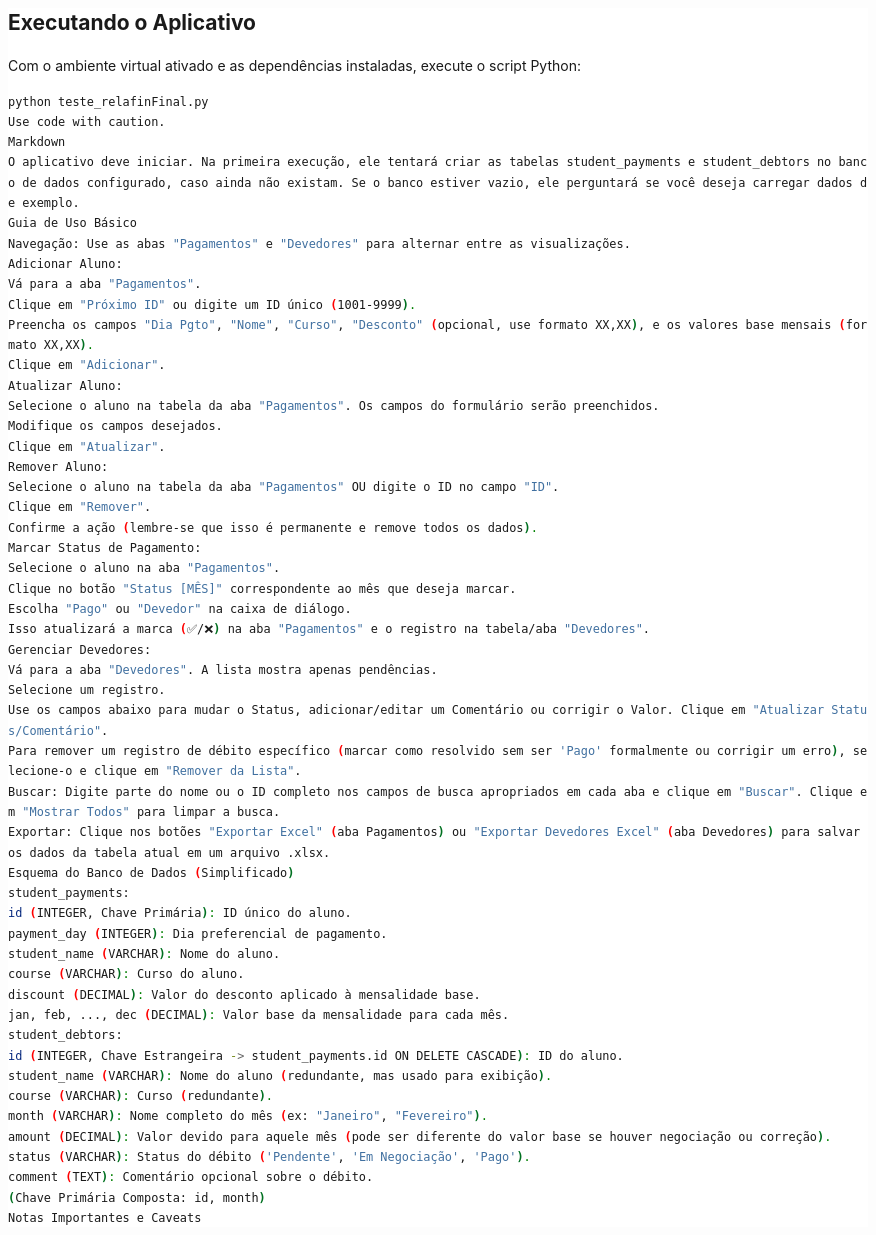 ## Executando o Aplicativo

Com o ambiente virtual ativado e as dependências instaladas, execute o script Python:

```bash
python teste_relafinFinal.py
Use code with caution.
Markdown
O aplicativo deve iniciar. Na primeira execução, ele tentará criar as tabelas student_payments e student_debtors no banco de dados configurado, caso ainda não existam. Se o banco estiver vazio, ele perguntará se você deseja carregar dados de exemplo.
Guia de Uso Básico
Navegação: Use as abas "Pagamentos" e "Devedores" para alternar entre as visualizações.
Adicionar Aluno:
Vá para a aba "Pagamentos".
Clique em "Próximo ID" ou digite um ID único (1001-9999).
Preencha os campos "Dia Pgto", "Nome", "Curso", "Desconto" (opcional, use formato XX,XX), e os valores base mensais (formato XX,XX).
Clique em "Adicionar".
Atualizar Aluno:
Selecione o aluno na tabela da aba "Pagamentos". Os campos do formulário serão preenchidos.
Modifique os campos desejados.
Clique em "Atualizar".
Remover Aluno:
Selecione o aluno na tabela da aba "Pagamentos" OU digite o ID no campo "ID".
Clique em "Remover".
Confirme a ação (lembre-se que isso é permanente e remove todos os dados).
Marcar Status de Pagamento:
Selecione o aluno na aba "Pagamentos".
Clique no botão "Status [MÊS]" correspondente ao mês que deseja marcar.
Escolha "Pago" ou "Devedor" na caixa de diálogo.
Isso atualizará a marca (✅/❌) na aba "Pagamentos" e o registro na tabela/aba "Devedores".
Gerenciar Devedores:
Vá para a aba "Devedores". A lista mostra apenas pendências.
Selecione um registro.
Use os campos abaixo para mudar o Status, adicionar/editar um Comentário ou corrigir o Valor. Clique em "Atualizar Status/Comentário".
Para remover um registro de débito específico (marcar como resolvido sem ser 'Pago' formalmente ou corrigir um erro), selecione-o e clique em "Remover da Lista".
Buscar: Digite parte do nome ou o ID completo nos campos de busca apropriados em cada aba e clique em "Buscar". Clique em "Mostrar Todos" para limpar a busca.
Exportar: Clique nos botões "Exportar Excel" (aba Pagamentos) ou "Exportar Devedores Excel" (aba Devedores) para salvar os dados da tabela atual em um arquivo .xlsx.
Esquema do Banco de Dados (Simplificado)
student_payments:
id (INTEGER, Chave Primária): ID único do aluno.
payment_day (INTEGER): Dia preferencial de pagamento.
student_name (VARCHAR): Nome do aluno.
course (VARCHAR): Curso do aluno.
discount (DECIMAL): Valor do desconto aplicado à mensalidade base.
jan, feb, ..., dec (DECIMAL): Valor base da mensalidade para cada mês.
student_debtors:
id (INTEGER, Chave Estrangeira -> student_payments.id ON DELETE CASCADE): ID do aluno.
student_name (VARCHAR): Nome do aluno (redundante, mas usado para exibição).
course (VARCHAR): Curso (redundante).
month (VARCHAR): Nome completo do mês (ex: "Janeiro", "Fevereiro").
amount (DECIMAL): Valor devido para aquele mês (pode ser diferente do valor base se houver negociação ou correção).
status (VARCHAR): Status do débito ('Pendente', 'Em Negociação', 'Pago').
comment (TEXT): Comentário opcional sobre o débito.
(Chave Primária Composta: id, month)
Notas Importantes e Caveats
```